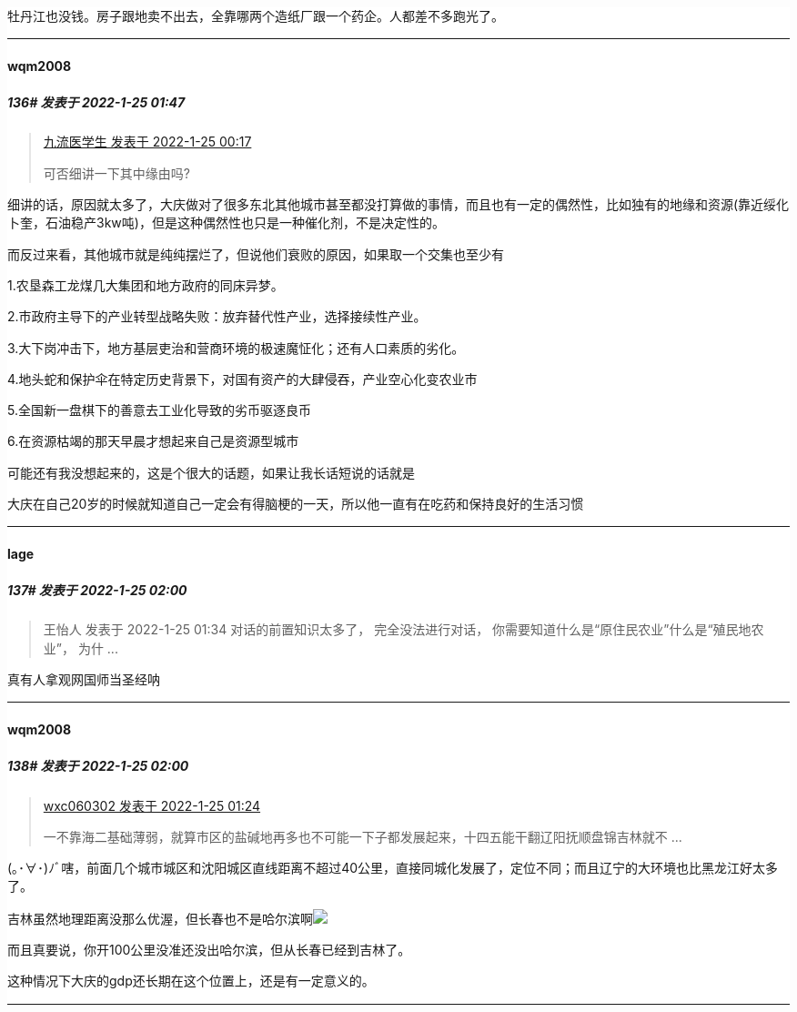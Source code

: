 牡丹江也没钱。房子跟地卖不出去，全靠哪两个造纸厂跟一个药企。人都差不多跑光了。

*****

####  wqm2008  
##### 136#       发表于 2022-1-25 01:47

<blockquote><a href="httphttps://bbs.saraba1st.com/2b/forum.php?mod=redirect&amp;goto=findpost&amp;pid=54418940&amp;ptid=2049097" target="_blank">九流医学生 发表于 2022-1-25 00:17</a>

可否细讲一下其中缘由吗?</blockquote>
细讲的话，原因就太多了，大庆做对了很多东北其他城市甚至都没打算做的事情，而且也有一定的偶然性，比如独有的地缘和资源(靠近绥化卜奎，石油稳产3kw吨)，但是这种偶然性也只是一种催化剂，不是决定性的。

而反过来看，其他城市就是纯纯摆烂了，但说他们衰败的原因，如果取一个交集也至少有

1.农垦森工龙煤几大集团和地方政府的同床异梦。

2.市政府主导下的产业转型战略失败：放弃替代性产业，选择接续性产业。

3.大下岗冲击下，地方基层吏治和营商环境的极速魔怔化；还有人口素质的劣化。

4.地头蛇和保护伞在特定历史背景下，对国有资产的大肆侵吞，产业空心化变农业市

5.全国新一盘棋下的善意去工业化导致的劣币驱逐良币

6.在资源枯竭的那天早晨才想起来自己是资源型城市

可能还有我没想起来的，这是个很大的话题，如果让我长话短说的话就是

大庆在自己20岁的时候就知道自己一定会有得脑梗的一天，所以他一直有在吃药和保持良好的生活习惯

*****

####  lage  
##### 137#       发表于 2022-1-25 02:00

<blockquote>王怡人 发表于 2022-1-25 01:34
对话的前置知识太多了， 完全没法进行对话， 你需要知道什么是“原住民农业”什么是“殖民地农业”， 为什 ...</blockquote>
真有人拿观网国师当圣经呐

*****

####  wqm2008  
##### 138#       发表于 2022-1-25 02:00

<blockquote><a href="httphttps://bbs.saraba1st.com/2b/forum.php?mod=redirect&amp;goto=findpost&amp;pid=54419382&amp;ptid=2049097" target="_blank">wxc060302 发表于 2022-1-25 01:24</a>

一不靠海二基础薄弱，就算市区的盐碱地再多也不可能一下子都发展起来，十四五能干翻辽阳抚顺盘锦吉林就不 ...</blockquote>
(｡･∀･)ﾉﾞ嗐，前面几个城市城区和沈阳城区直线距离不超过40公里，直接同城化发展了，定位不同；而且辽宁的大环境也比黑龙江好太多了。

吉林虽然地理距离没那么优渥，但长春也不是哈尔滨啊<img src="https://static.saraba1st.com/image/smiley/face2017/068.png" referrerpolicy="no-referrer">

而且真要说，你开100公里没准还没出哈尔滨，但从长春已经到吉林了。

这种情况下大庆的gdp还长期在这个位置上，还是有一定意义的。

*****
